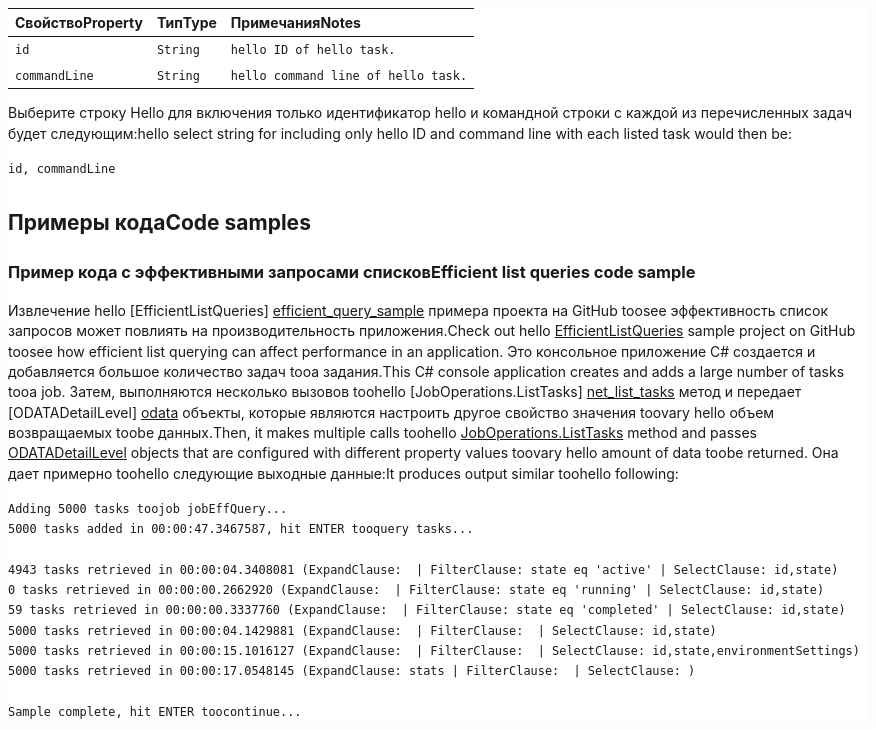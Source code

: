| <span data-ttu-id="78513-238">Свойство</span><span class="sxs-lookup"><span data-stu-id="78513-238">Property</span></span> | <span data-ttu-id="78513-239">Тип</span><span class="sxs-lookup"><span data-stu-id="78513-239">Type</span></span> | <span data-ttu-id="78513-240">Примечания</span><span class="sxs-lookup"><span data-stu-id="78513-240">Notes</span></span> |
|:--- |:--- |:--- |
| `id` |`String` |`hello ID of hello task.` |
| `commandLine` |`String` |`hello command line of hello task.` |

<span data-ttu-id="78513-241">Выберите строку Hello для включения только идентификатор hello и командной строки с каждой из перечисленных задач будет следующим:</span><span class="sxs-lookup"><span data-stu-id="78513-241">hello select string for including only hello ID and command line with each listed task would then be:</span></span>

`id, commandLine`

## <a name="code-samples"></a><span data-ttu-id="78513-242">Примеры кода</span><span class="sxs-lookup"><span data-stu-id="78513-242">Code samples</span></span>
### <a name="efficient-list-queries-code-sample"></a><span data-ttu-id="78513-243">Пример кода с эффективными запросами списков</span><span class="sxs-lookup"><span data-stu-id="78513-243">Efficient list queries code sample</span></span>
<span data-ttu-id="78513-244">Извлечение hello [EfficientListQueries] [ efficient_query_sample] примера проекта на GitHub toosee эффективность список запросов может повлиять на производительность приложения.</span><span class="sxs-lookup"><span data-stu-id="78513-244">Check out hello [EfficientListQueries][efficient_query_sample] sample project on GitHub toosee how efficient list querying can affect performance in an application.</span></span> <span data-ttu-id="78513-245">Это консольное приложение C# создается и добавляется большое количество задач tooa задания.</span><span class="sxs-lookup"><span data-stu-id="78513-245">This C# console application creates and adds a large number of tasks tooa job.</span></span> <span data-ttu-id="78513-246">Затем, выполняются несколько вызовов toohello [JobOperations.ListTasks] [ net_list_tasks] метод и передает [ODATADetailLevel] [ odata] объекты, которые являются настроить другое свойство значения toovary hello объем возвращаемых toobe данных.</span><span class="sxs-lookup"><span data-stu-id="78513-246">Then, it makes multiple calls toohello [JobOperations.ListTasks][net_list_tasks] method and passes [ODATADetailLevel][odata] objects that are configured with different property values toovary hello amount of data toobe returned.</span></span> <span data-ttu-id="78513-247">Она дает примерно toohello следующие выходные данные:</span><span class="sxs-lookup"><span data-stu-id="78513-247">It produces output similar toohello following:</span></span>

```
Adding 5000 tasks toojob jobEffQuery...
5000 tasks added in 00:00:47.3467587, hit ENTER tooquery tasks...

4943 tasks retrieved in 00:00:04.3408081 (ExpandClause:  | FilterClause: state eq 'active' | SelectClause: id,state)
0 tasks retrieved in 00:00:00.2662920 (ExpandClause:  | FilterClause: state eq 'running' | SelectClause: id,state)
59 tasks retrieved in 00:00:00.3337760 (ExpandClause:  | FilterClause: state eq 'completed' | SelectClause: id,state)
5000 tasks retrieved in 00:00:04.1429881 (ExpandClause:  | FilterClause:  | SelectClause: id,state)
5000 tasks retrieved in 00:00:15.1016127 (ExpandClause:  | FilterClause:  | SelectClause: id,state,environmentSettings)
5000 tasks retrieved in 00:00:17.0548145 (ExpandClause: stats | FilterClause:  | SelectClause: )

Sample complete, hit ENTER toocontinue...
```


[api_net]: http://msdn.microsoft.com/library/azure/mt348682.aspx
[api_net_listjobs]: https://msdn.microsoft.com/library/azure/microsoft.azure.batch.joboperations.listjobs.aspx
[api_rest]: http://msdn.microsoft.com/library/azure/dn820158.aspx
[batch_metrics]: https://github.com/Azure/azure-batch-samples/tree/master/CSharp/BatchMetrics
[efficient_query_sample]: https://github.com/Azure/azure-batch-samples/tree/master/CSharp/ArticleProjects/EfficientListQueries
[forum]: https://social.msdn.microsoft.com/forums/azure/en-US/home?forum=azurebatch
[github_samples]: https://github.com/Azure/azure-batch-samples
[odata]: https://msdn.microsoft.com/library/azure/microsoft.azure.batch.odatadetaillevel.aspx
[odata_ctor]: https://msdn.microsoft.com/library/azure/dn866178.aspx
[odata_expand]: https://msdn.microsoft.com/library/azure/microsoft.azure.batch.odatadetaillevel.expandclause.aspx
[odata_filter]: https://msdn.microsoft.com/library/azure/microsoft.azure.batch.odatadetaillevel.filterclause.aspx
[odata_select]: https://msdn.microsoft.com/library/azure/microsoft.azure.batch.odatadetaillevel.selectclause.aspx
[net_list_certs]: https://msdn.microsoft.com/library/azure/microsoft.azure.batch.certificateoperations.listcertificates.aspx
[net_list_compute_nodes]: https://msdn.microsoft.com/library/azure/microsoft.azure.batch.pooloperations.listcomputenodes.aspx
[net_list_job_schedules]: https://msdn.microsoft.com/library/azure/microsoft.azure.batch.jobscheduleoperations.listjobschedules.aspx
[net_list_jobprep_status]: https://msdn.microsoft.com/library/azure/microsoft.azure.batch.joboperations.listjobpreparationandreleasetaskstatus.aspx
[net_list_jobs]: https://msdn.microsoft.com/library/azure/microsoft.azure.batch.joboperations.listjobs.aspx
[net_list_nodefiles]: https://msdn.microsoft.com/library/azure/microsoft.azure.batch.joboperations.listnodefiles.aspx
[net_list_pools]: https://msdn.microsoft.com/library/azure/microsoft.azure.batch.pooloperations.listpools.aspx
[net_list_schedule_jobs]: https://msdn.microsoft.com/library/azure/microsoft.azure.batch.jobscheduleoperations.listjobs.aspx
[net_list_task_files]: https://msdn.microsoft.com/library/azure/microsoft.azure.batch.cloudtask.listnodefiles.aspx
[net_list_tasks]: https://msdn.microsoft.com/library/azure/microsoft.azure.batch.joboperations.listtasks.aspx
[rest_list_certs]: https://msdn.microsoft.com/library/azure/dn820154.aspx
[rest_list_compute_nodes]: https://msdn.microsoft.com/library/azure/dn820159.aspx
[rest_list_job_schedules]: https://msdn.microsoft.com/library/azure/mt282174.aspx
[rest_list_jobprep_status]: https://msdn.microsoft.com/library/azure/mt282170.aspx
[rest_list_jobs]: https://msdn.microsoft.com/library/azure/dn820117.aspx
[rest_list_nodefiles]: https://msdn.microsoft.com/library/azure/dn820151.aspx
[rest_list_pools]: https://msdn.microsoft.com/library/azure/dn820101.aspx
[rest_list_schedule_jobs]: https://msdn.microsoft.com/library/azure/mt282169.aspx
[rest_list_task_files]: https://msdn.microsoft.com/library/azure/dn820142.aspx
[rest_list_tasks]: https://msdn.microsoft.com/library/azure/dn820187.aspx
[rest_get_cert]: https://msdn.microsoft.com/library/azure/dn820176.aspx
[rest_get_job]: https://msdn.microsoft.com/library/azure/dn820106.aspx
[rest_get_node]: https://msdn.microsoft.com/library/azure/dn820168.aspx
[rest_get_pool]: https://msdn.microsoft.com/library/azure/dn820165.aspx
[rest_get_schedule]: https://msdn.microsoft.com/library/azure/mt282171.aspx
[rest_get_task]: https://msdn.microsoft.com/library/azure/dn820133.aspx
[net_cert]: https://msdn.microsoft.com/library/azure/microsoft.azure.batch.certificate.aspx
[net_job]: https://msdn.microsoft.com/library/azure/microsoft.azure.batch.cloudjob.aspx
[net_node]: https://msdn.microsoft.com/library/azure/microsoft.azure.batch.computenode.aspx
[net_pool]: https://msdn.microsoft.com/library/azure/microsoft.azure.batch.cloudpool.aspx
[net_schedule]: https://msdn.microsoft.com/library/azure/microsoft.azure.batch.cloudjobschedule.aspx
[net_task]: https://msdn.microsoft.com/library/azure/microsoft.azure.batch.cloudtask.aspx
[rest_get_task_counts]: https://docs.microsoft.com/rest/api/batchservice/get-the-task-counts-for-a-job